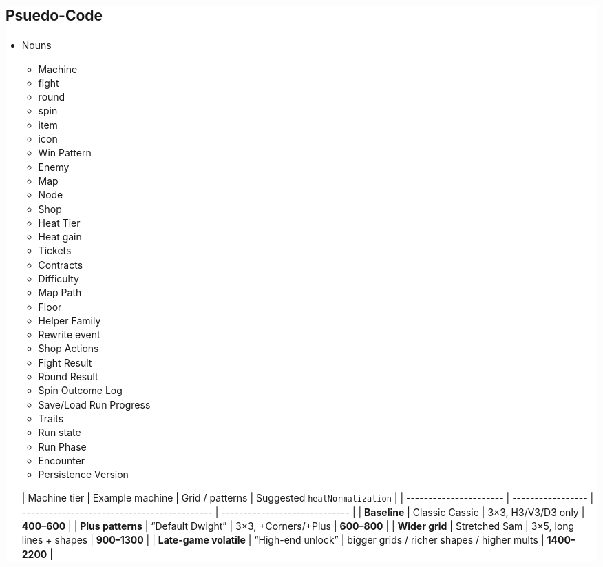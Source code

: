 
## Psuedo-Code
- Nouns
	- Machine
	- fight
	- round
	- spin
	- item
	- icon
	- Win Pattern
	- Enemy
	- Map
	- Node
	- Shop
	- Heat Tier
	- Heat gain
	- Tickets
	- Contracts
	- Difficulty
	- Map Path
	- Floor
	- Helper Family
	- Rewrite event
	- Shop Actions
	- Fight Result
	- Round Result
	- Spin Outcome Log
	- Save/Load Run Progress
	- Traits
	- Run state
	- Run Phase
	- Encounter
	- Persistence Version
	

	| Machine tier           | Example machine   | Grid / patterns                             | Suggested `heatNormalization` |
| ---------------------- | ----------------- | ------------------------------------------- | ----------------------------- |
| **Baseline**           | Classic Cassie    | 3×3, H3/V3/D3 only                          | **400–600**                   |
| **Plus patterns**      | “Default Dwight”  | 3×3, +Corners/+Plus                         | **600–800**                   |
| **Wider grid**         | Stretched Sam     | 3×5, long lines + shapes                    | **900–1300**                  |
| **Late-game volatile** | “High-end unlock” | bigger grids / richer shapes / higher mults | **1400–2200**                 |
